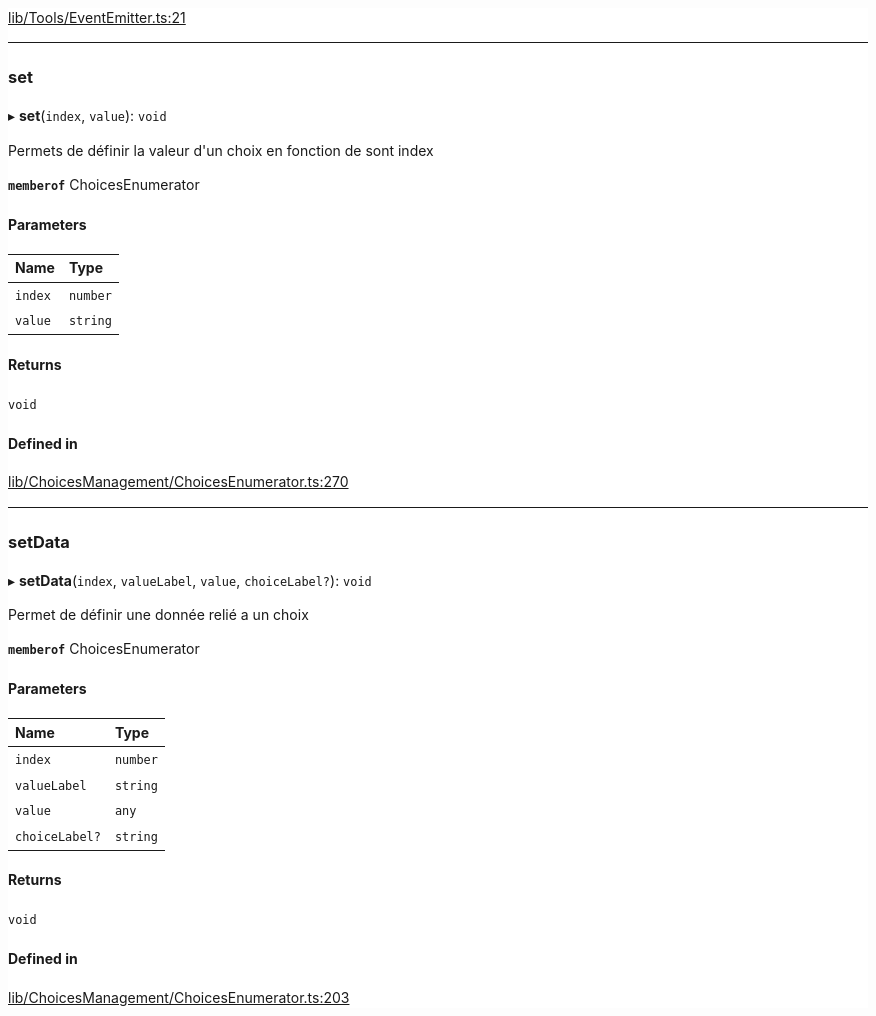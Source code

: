 [lib/Tools/EventEmitter.ts:21](https://github.com/P0ulpy/Configurateur-OakAddins/blob/6c35e95/src/lib/Tools/EventEmitter.ts#L21)

___

### set

▸ **set**(`index`, `value`): `void`

Permets de définir la valeur d'un choix en fonction de sont index

**`memberof`** ChoicesEnumerator

#### Parameters

| Name | Type |
| :------ | :------ |
| `index` | `number` |
| `value` | `string` |

#### Returns

`void`

#### Defined in

[lib/ChoicesManagement/ChoicesEnumerator.ts:270](https://github.com/P0ulpy/Configurateur-OakAddins/blob/6c35e95/src/lib/ChoicesManagement/ChoicesEnumerator.ts#L270)

___

### setData

▸ **setData**(`index`, `valueLabel`, `value`, `choiceLabel?`): `void`

Permet de définir une donnée relié a un choix

**`memberof`** ChoicesEnumerator

#### Parameters

| Name | Type |
| :------ | :------ |
| `index` | `number` |
| `valueLabel` | `string` |
| `value` | `any` |
| `choiceLabel?` | `string` |

#### Returns

`void`

#### Defined in

[lib/ChoicesManagement/ChoicesEnumerator.ts:203](https://github.com/P0ulpy/Configurateur-OakAddins/blob/6c35e95/src/lib/ChoicesManagement/ChoicesEnumerator.ts#L203)
